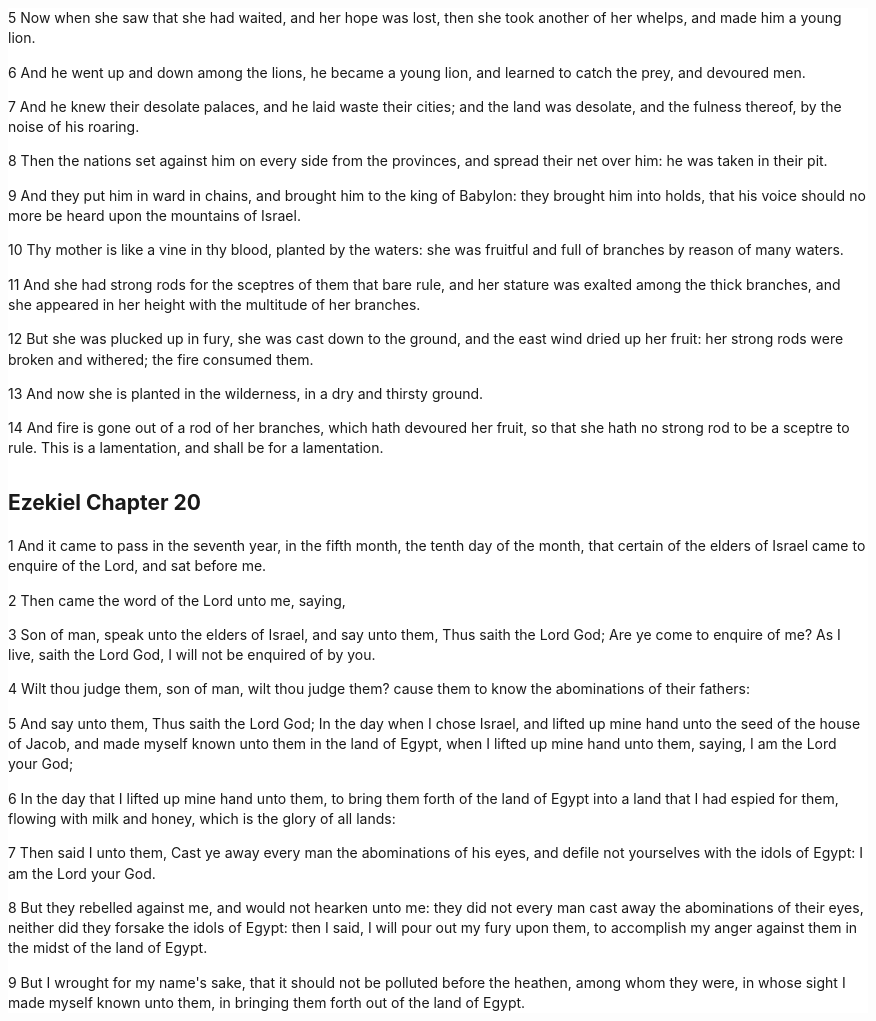 5 Now when she saw that she had waited, and her hope was lost, then she took another of her whelps, and made him a young lion.

6 And he went up and down among the lions, he became a young lion, and learned to catch the prey, and devoured men.

7 And he knew their desolate palaces, and he laid waste their cities; and the land was desolate, and the fulness thereof, by the noise of his roaring.

8 Then the nations set against him on every side from the provinces, and spread their net over him: he was taken in their pit.

9 And they put him in ward in chains, and brought him to the king of Babylon: they brought him into holds, that his voice should no more be heard upon the mountains of Israel.

10 Thy mother is like a vine in thy blood, planted by the waters: she was fruitful and full of branches by reason of many waters.

11 And she had strong rods for the sceptres of them that bare rule, and her stature was exalted among the thick branches, and she appeared in her height with the multitude of her branches.

12 But she was plucked up in fury, she was cast down to the ground, and the east wind dried up her fruit: her strong rods were broken and withered; the fire consumed them.

13 And now she is planted in the wilderness, in a dry and thirsty ground.

14 And fire is gone out of a rod of her branches, which hath devoured her fruit, so that she hath no strong rod to be a sceptre to rule. This is a lamentation, and shall be for a lamentation.


## Ezekiel Chapter 20

1 And it came to pass in the seventh year, in the fifth month, the tenth day of the month, that certain of the elders of Israel came to enquire of the Lord, and sat before me.

2 Then came the word of the Lord unto me, saying,

3 Son of man, speak unto the elders of Israel, and say unto them, Thus saith the Lord God; Are ye come to enquire of me? As I live, saith the Lord God, I will not be enquired of by you.

4 Wilt thou judge them, son of man, wilt thou judge them? cause them to know the abominations of their fathers:

5 And say unto them, Thus saith the Lord God; In the day when I chose Israel, and lifted up mine hand unto the seed of the house of Jacob, and made myself known unto them in the land of Egypt, when I lifted up mine hand unto them, saying, I am the Lord your God;

6 In the day that I lifted up mine hand unto them, to bring them forth of the land of Egypt into a land that I had espied for them, flowing with milk and honey, which is the glory of all lands:

7 Then said I unto them, Cast ye away every man the abominations of his eyes, and defile not yourselves with the idols of Egypt: I am the Lord your God.

8 But they rebelled against me, and would not hearken unto me: they did not every man cast away the abominations of their eyes, neither did they forsake the idols of Egypt: then I said, I will pour out my fury upon them, to accomplish my anger against them in the midst of the land of Egypt.

9 But I wrought for my name's sake, that it should not be polluted before the heathen, among whom they were, in whose sight I made myself known unto them, in bringing them forth out of the land of Egypt.
